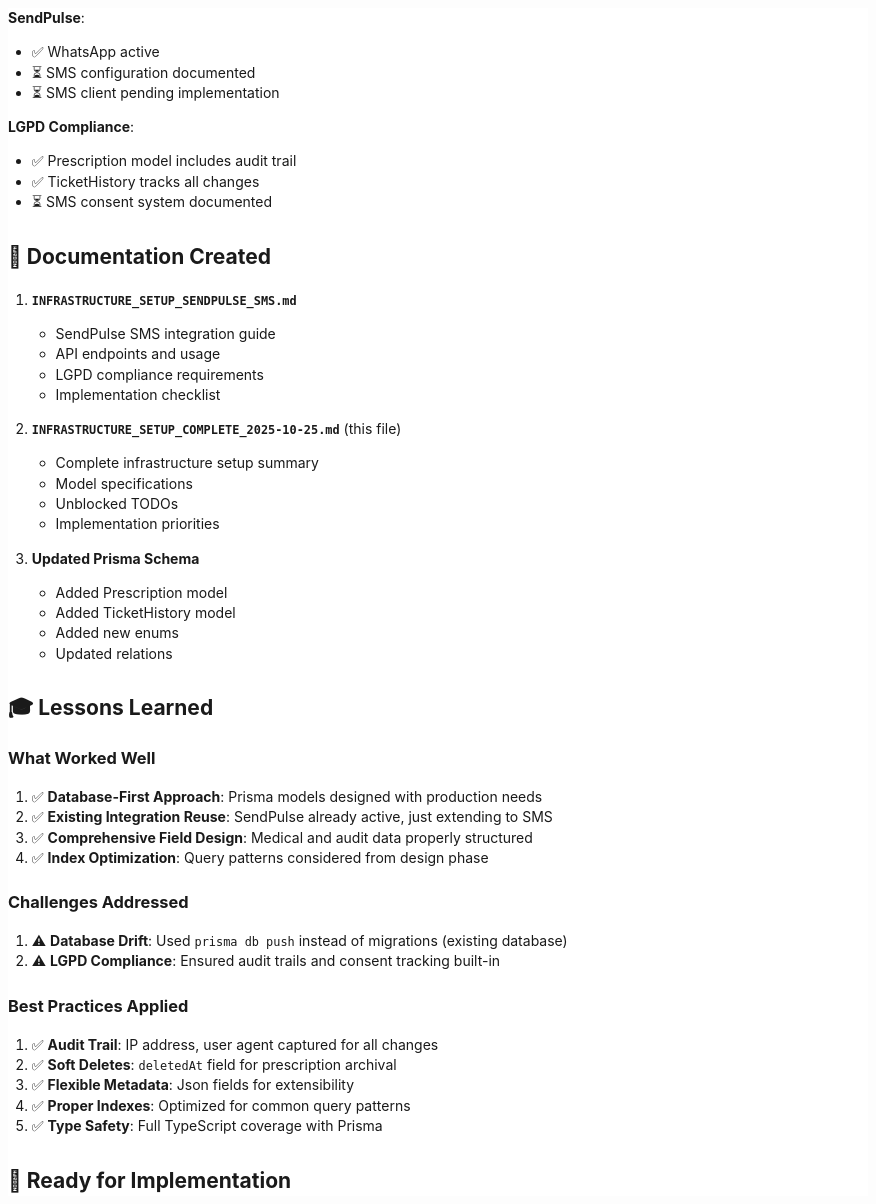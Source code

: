**SendPulse**:
- ✅ WhatsApp active
- ⏳ SMS configuration documented
- ⏳ SMS client pending implementation

**LGPD Compliance**:
- ✅ Prescription model includes audit trail
- ✅ TicketHistory tracks all changes
- ⏳ SMS consent system documented

## 📝 Documentation Created

1. **`INFRASTRUCTURE_SETUP_SENDPULSE_SMS.md`**
   - SendPulse SMS integration guide
   - API endpoints and usage
   - LGPD compliance requirements
   - Implementation checklist

2. **`INFRASTRUCTURE_SETUP_COMPLETE_2025-10-25.md`** (this file)
   - Complete infrastructure setup summary
   - Model specifications
   - Unblocked TODOs
   - Implementation priorities

3. **Updated Prisma Schema**
   - Added Prescription model
   - Added TicketHistory model
   - Added new enums
   - Updated relations

## 🎓 Lessons Learned

### What Worked Well
1. ✅ **Database-First Approach**: Prisma models designed with production needs
2. ✅ **Existing Integration Reuse**: SendPulse already active, just extending to SMS
3. ✅ **Comprehensive Field Design**: Medical and audit data properly structured
4. ✅ **Index Optimization**: Query patterns considered from design phase

### Challenges Addressed
1. ⚠️ **Database Drift**: Used `prisma db push` instead of migrations (existing database)
2. ⚠️ **LGPD Compliance**: Ensured audit trails and consent tracking built-in

### Best Practices Applied
1. ✅ **Audit Trail**: IP address, user agent captured for all changes
2. ✅ **Soft Deletes**: `deletedAt` field for prescription archival
3. ✅ **Flexible Metadata**: Json fields for extensibility
4. ✅ **Proper Indexes**: Optimized for common query patterns
5. ✅ **Type Safety**: Full TypeScript coverage with Prisma

## 🚀 Ready for Implementation
